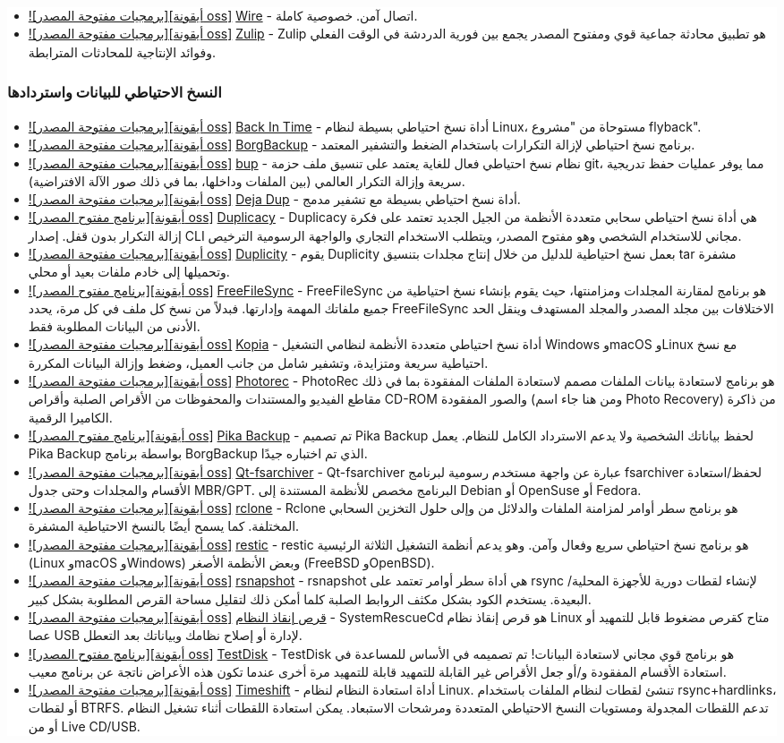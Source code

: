 - [![برمجيات مفتوحة المصدر][أيقونة oss]](https://github.com/wireapp) [Wire](https://wire.com/en/) - اتصال آمن. خصوصية كاملة.
- [![برمجيات مفتوحة المصدر][أيقونة oss]](https://github.com/zulip/zulip) [Zulip](https://zulip.com/) - Zulip هو تطبيق محادثة جماعية قوي ومفتوح المصدر يجمع بين فورية الدردشة في الوقت الفعلي وفوائد الإنتاجية للمحادثات المترابطة.

### النسخ الاحتياطي للبيانات واستردادها

- [![برمجيات مفتوحة المصدر][أيقونة oss]](https://github.com/bit-team/backintime/) [Back In Time](https://github.com/bit-team/backintime/) - أداة نسخ احتياطي بسيطة لنظام Linux، مستوحاة من "مشروع flyback".
- [![برمجيات مفتوحة المصدر][أيقونة oss]](https://borgbackup.readthedocs.io/en/stable/development.html) [BorgBackup](https://borgbackup.readthedocs.io/en/stable/) - برنامج نسخ احتياطي لإزالة التكرارات باستخدام الضغط والتشفير المعتمد.
- [![برمجيات مفتوحة المصدر][أيقونة oss]](https://github.com/bup/bup) [bup](https://bup.github.io/) - نظام نسخ احتياطي فعال للغاية يعتمد على تنسيق ملف حزمة git، مما يوفر عمليات حفظ تدريجية سريعة وإزالة التكرار العالمي (بين الملفات وداخلها، بما في ذلك صور الآلة الافتراضية).
- [![برمجيات مفتوحة المصدر][أيقونة oss]](https://gitlab.gnome.org/World/deja-dup) [Deja Dup](https://wiki.gnome.org/Apps/DejaDup) - أداة نسخ احتياطي بسيطة مع تشفير مدمج.
- [![برنامج مفتوح المصدر][أيقونة oss]](https://github.com/gilbertchen/duplicacy) [Duplicacy](https://duplicacy.com/) - Duplicacy هي أداة نسخ احتياطي سحابي متعددة الأنظمة من الجيل الجديد تعتمد على فكرة إزالة التكرار بدون قفل. إصدار CLI مجاني للاستخدام الشخصي وهو مفتوح المصدر، ويتطلب الاستخدام التجاري والواجهة الرسومية الترخيص.
- [![برمجيات مفتوحة المصدر][أيقونة oss]](https://gitlab.com/duplicity/duplicity) [Duplicity](https://duplicity.gitlab.io/) - يقوم Duplicity بعمل نسخ احتياطية للدليل من خلال إنتاج مجلدات بتنسيق tar مشفرة وتحميلها إلى خادم ملفات بعيد أو محلي.
- [![برنامج مفتوح المصدر][أيقونة oss]](https://www.freefilesync.org/download.php) [FreeFileSync](https://www.freefilesync.org) - FreeFileSync هو برنامج لمقارنة المجلدات ومزامنتها، حيث يقوم بإنشاء نسخ احتياطية من جميع ملفاتك المهمة وإدارتها. فبدلاً من نسخ كل ملف في كل مرة، يحدد FreeFileSync الاختلافات بين مجلد المصدر والمجلد المستهدف وينقل الحد الأدنى من البيانات المطلوبة فقط.
- [![برمجيات مفتوحة المصدر][أيقونة oss]](https://github.com/kopia/kopia/) [Kopia](https://kopia.io/) - أداة نسخ احتياطي متعددة الأنظمة لنظامي التشغيل Windows وmacOS وLinux مع نسخ احتياطية سريعة ومتزايدة، وتشفير شامل من جانب العميل، وضغط وإزالة البيانات المكررة.
- [![برمجيات مفتوحة المصدر][أيقونة oss]](https://github.com/cgsecurity/testdisk) [Photorec](https://www.cgsecurity.org/wiki/PhotoRec) - PhotoRec هو برنامج لاستعادة بيانات الملفات مصمم لاستعادة الملفات المفقودة بما في ذلك مقاطع الفيديو والمستندات والمحفوظات من الأقراص الصلبة وأقراص CD-ROM والصور المفقودة (ومن هنا جاء اسم Photo Recovery) من ذاكرة الكاميرا الرقمية.
- [![برنامج مفتوح المصدر][أيقونة oss]](https://gitlab.gnome.org/World/pika-backup) [Pika Backup](https://apps.gnome.org/app/org.gnome.World.PikaBackup/) - تم تصميم Pika Backup لحفظ بياناتك الشخصية ولا يدعم الاسترداد الكامل للنظام. يعمل Pika Backup بواسطة برنامج BorgBackup الذي تم اختباره جيدًا.
- [![برمجيات مفتوحة المصدر][أيقونة oss]](https://sourceforge.net/projects/qt-fsarchiver/) [Qt-fsarchiver](https://sourceforge.net/projects/qt-fsarchiver/) - Qt-fsarchiver عبارة عن واجهة مستخدم رسومية لبرنامج fsarchiver لحفظ/استعادة الأقسام والمجلدات وحتى جدول MBR/GPT. البرنامج مخصص للأنظمة المستندة إلى Debian أو OpenSuse أو Fedora.
- [![برمجيات مفتوحة المصدر][أيقونة oss]](https://github.com/ncw/rclone) [rclone](https://rclone.org/) - Rclone هو برنامج سطر أوامر لمزامنة الملفات والدلائل من وإلى حلول التخزين السحابي المختلفة. كما يسمح أيضًا بالنسخ الاحتياطية المشفرة.
- [![برمجيات مفتوحة المصدر][أيقونة oss]](https://github.com/restic/restic) [restic](https://restic.net/) - restic هو برنامج نسخ احتياطي سريع وفعال وآمن. وهو يدعم أنظمة التشغيل الثلاثة الرئيسية (Linux وmacOS وWindows) وبعض الأنظمة الأصغر (FreeBSD وOpenBSD).
- [![برمجيات مفتوحة المصدر][أيقونة oss]](https://github.com/rsnapshot/rsnapshot) [rsnapshot](https://rsnapshot.org/) - rsnapshot هي أداة سطر أوامر تعتمد على rsync لإنشاء لقطات دورية للأجهزة المحلية/البعيدة. يستخدم الكود بشكل مكثف الروابط الصلبة كلما أمكن ذلك لتقليل مساحة القرص المطلوبة بشكل كبير.
- [![برمجيات مفتوحة المصدر][أيقونة oss]](https://sourceforge.net/projects/systemrescuecd/) [قرص إنقاذ النظام](https://www.system-rescue.org/) - SystemRescueCd هو قرص إنقاذ نظام Linux متاح كقرص مضغوط قابل للتمهيد أو عصا USB لإدارة أو إصلاح نظامك وبياناتك بعد التعطل.
- [![برنامج مفتوح المصدر][أيقونة oss]](https://github.com/cgsecurity/testdisk) [TestDisk](https://www.cgsecurity.org/wiki/TestDisk) - TestDisk هو برنامج قوي مجاني لاستعادة البيانات! تم تصميمه في الأساس للمساعدة في استعادة الأقسام المفقودة و/أو جعل الأقراص غير القابلة للتمهيد قابلة للتمهيد مرة أخرى عندما تكون هذه الأعراض ناتجة عن برنامج معيب.
- [![برمجيات مفتوحة المصدر][أيقونة oss]](https://github.com/linuxmint/timeshift) [Timeshift](https://github.com/linuxmint/timeshift) - أداة استعادة النظام لنظام Linux. تنشئ لقطات لنظام الملفات باستخدام rsync+hardlinks، أو لقطات BTRFS. تدعم اللقطات المجدولة ومستويات النسخ الاحتياطي المتعددة ومرشحات الاستبعاد. يمكن استعادة اللقطات أثناء تشغيل النظام أو من Live CD/USB.